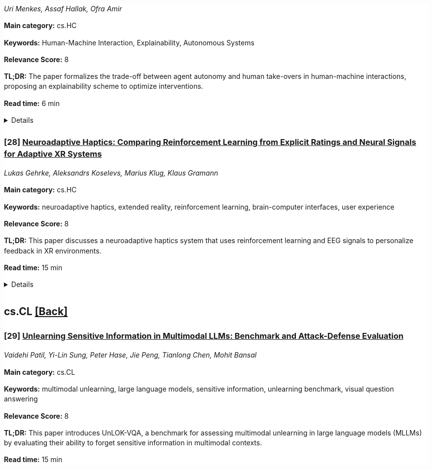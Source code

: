 *Uri Menkes, Assaf Hallak, Ofra Amir*

**Main category:** cs.HC

**Keywords:** Human-Machine Interaction, Explainability, Autonomous Systems

**Relevance Score:** 8

**TL;DR:** The paper formalizes the trade-off between agent autonomy and human take-overs in human-machine interactions, proposing an explainability scheme to optimize interventions.

**Read time:** 6 min

<details><summary>Details</summary></details>


### [28] [Neuroadaptive Haptics: Comparing Reinforcement Learning from Explicit Ratings and Neural Signals for Adaptive XR Systems](https://arxiv.org/abs/2504.15984)

*Lukas Gehrke, Aleksandrs Koselevs, Marius Klug, Klaus Gramann*

**Main category:** cs.HC

**Keywords:** neuroadaptive haptics, extended reality, reinforcement learning, brain-computer interfaces, user experience

**Relevance Score:** 8

**TL;DR:** This paper discusses a neuroadaptive haptics system that uses reinforcement learning and EEG signals to personalize feedback in XR environments.

**Read time:** 15 min

<details><summary>Details</summary></details>


<div id='cs.CL'></div>

## cs.CL [[Back]](#toc)

### [29] [Unlearning Sensitive Information in Multimodal LLMs: Benchmark and Attack-Defense Evaluation](https://arxiv.org/abs/2505.01456)

*Vaidehi Patil, Yi-Lin Sung, Peter Hase, Jie Peng, Tianlong Chen, Mohit Bansal*

**Main category:** cs.CL

**Keywords:** multimodal unlearning, large language models, sensitive information, unlearning benchmark, visual question answering

**Relevance Score:** 8

**TL;DR:** This paper introduces UnLOK-VQA, a benchmark for assessing multimodal unlearning in large language models (MLLMs) by evaluating their ability to forget sensitive information in multimodal contexts.

**Read time:** 15 min
